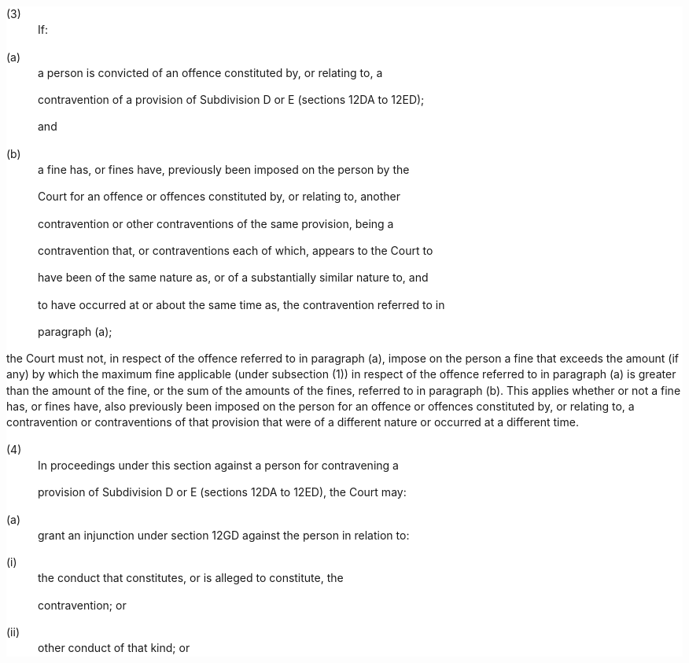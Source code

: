 <dl compact="">

<dt>(3)</dt><dd>If:

</dd> </dl>

<dl compact=""><dl compact=""><dl compact="">

<dt>(a)</dt><dd>a person is convicted of an offence constituted by, or relating to, a

contravention of a provision of Subdivision D or E (sections 12DA to 12ED);

and</dd>

<dt>(b)</dt><dd>a fine has, or fines have, previously been imposed on the person by the

Court for an offence or offences constituted by, or relating to, another

contravention or other contraventions of the same provision, being a

contravention that, or contraventions each of which, appears to the Court to

have been of the same nature as, or of a substantially similar nature to, and

to have occurred at or about the same time as, the contravention referred to in

paragraph (a);

</dd>

</dl></dl></dl>

the Court must not, in respect of the offence referred to in paragraph (a), impose on the person a fine that exceeds the amount (if any) by which the maximum fine applicable (under subsection (1)) in respect of the offence referred to in paragraph&#160;(a) is greater than the amount of the fine, or the sum of the amounts of the fines, referred to in paragraph (b). This applies whether or not a fine has, or fines have, also previously been imposed on the person for an offence or offences constituted by, or relating to, a contravention or contraventions of that provision that were of a different nature or occurred at a different time.

<dl compact="">

<dt>(4)</dt><dd>In proceedings under this section against a person for contravening a

provision of Subdivision D or E (sections 12DA to 12ED), the Court may:

</dd> </dl>

<dl compact=""><dl compact=""><dl compact="">

<dt>(a)</dt><dd>grant an injunction under section 12GD against the person in relation to:

</dd>

</dl></dl></dl>

<dl compact=""><dl compact=""><dl compact=""><dl compact="">

<dt>(i)</dt><dd>the conduct that constitutes, or is alleged to constitute, the

contravention; or</dd>

<dt>(ii)</dt><dd>other conduct of that kind; or

